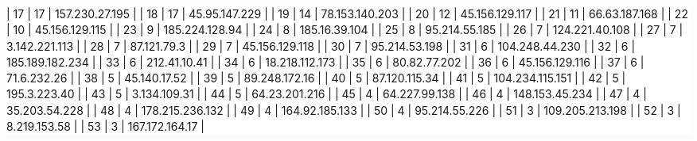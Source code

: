 |  17 |                    17 | 157.230.27.195  |
|  18 |                    17 | 45.95.147.229   |
|  19 |                    14 | 78.153.140.203  |
|  20 |                    12 | 45.156.129.117  |
|  21 |                    11 | 66.63.187.168   |
|  22 |                    10 | 45.156.129.115  |
|  23 |                     9 | 185.224.128.94  |
|  24 |                     8 | 185.16.39.104   |
|  25 |                     8 | 95.214.55.185   |
|  26 |                     7 | 124.221.40.108  |
|  27 |                     7 | 3.142.221.113   |
|  28 |                     7 | 87.121.79.3     |
|  29 |                     7 | 45.156.129.118  |
|  30 |                     7 | 95.214.53.198   |
|  31 |                     6 | 104.248.44.230  |
|  32 |                     6 | 185.189.182.234 |
|  33 |                     6 | 212.41.10.41    |
|  34 |                     6 | 18.218.112.173  |
|  35 |                     6 | 80.82.77.202    |
|  36 |                     6 | 45.156.129.116  |
|  37 |                     6 | 71.6.232.26     |
|  38 |                     5 | 45.140.17.52    |
|  39 |                     5 | 89.248.172.16   |
|  40 |                     5 | 87.120.115.34   |
|  41 |                     5 | 104.234.115.151 |
|  42 |                     5 | 195.3.223.40    |
|  43 |                     5 | 3.134.109.31    |
|  44 |                     5 | 64.23.201.216   |
|  45 |                     4 | 64.227.99.138   |
|  46 |                     4 | 148.153.45.234  |
|  47 |                     4 | 35.203.54.228   |
|  48 |                     4 | 178.215.236.132 |
|  49 |                     4 | 164.92.185.133  |
|  50 |                     4 | 95.214.55.226   |
|  51 |                     3 | 109.205.213.198 |
|  52 |                     3 | 8.219.153.58    |
|  53 |                     3 | 167.172.164.17  |